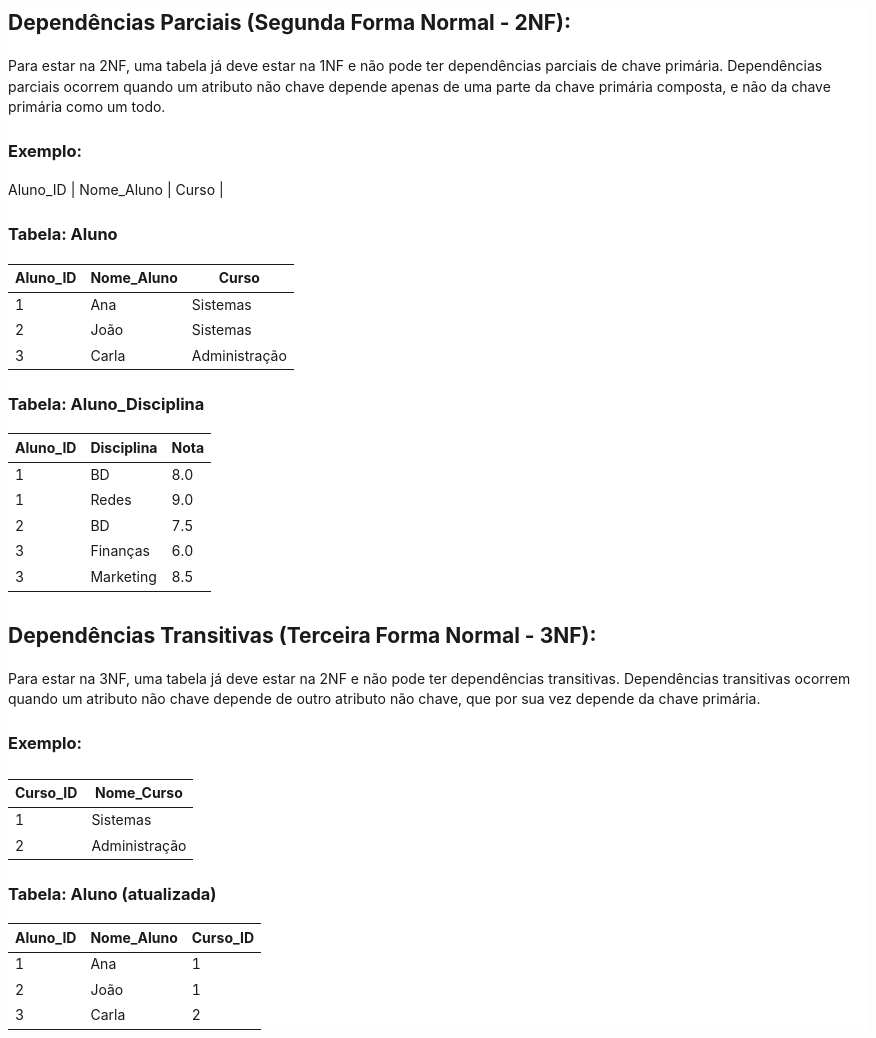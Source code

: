 
 ## Dependências Parciais (Segunda Forma Normal - 2NF):
Para estar na 2NF, uma tabela já deve estar na 1NF e não pode ter dependências parciais de chave primária.
Dependências parciais ocorrem quando um atributo não chave depende apenas de uma parte da chave primária composta, e não da chave primária como um todo.
### Exemplo:
 Aluno_ID | Nome_Aluno | Curso         |
### Tabela: Aluno

| Aluno_ID | Nome_Aluno | Curso         |
|----------|------------|---------------|
| 1        | Ana        | Sistemas      |
| 2        | João       | Sistemas      |
| 3        | Carla      | Administração |

### Tabela: Aluno_Disciplina

| Aluno_ID | Disciplina  | Nota |
|----------|-------------|------|
| 1        | BD          | 8.0  |
| 1        | Redes       | 9.0  |
| 2        | BD          | 7.5  |
| 3        | Finanças    | 6.0  |
| 3        | Marketing   | 8.5  |


 ## Dependências Transitivas (Terceira Forma Normal - 3NF):
Para estar na 3NF, uma tabela já deve estar na 2NF e não pode ter dependências transitivas.
Dependências transitivas ocorrem quando um atributo não chave depende de outro atributo não chave, que por sua vez depende da chave primária.
### Exemplo:
### 
| Curso_ID | Nome_Curso     |
|----------|----------------|
| 1        | Sistemas        |
| 2        | Administração   |

### Tabela: Aluno (atualizada)

| Aluno_ID | Nome_Aluno | Curso_ID |
|----------|------------|----------|
| 1        | Ana        | 1        |
| 2        | João       | 1        |
| 3        | Carla      | 2        |
